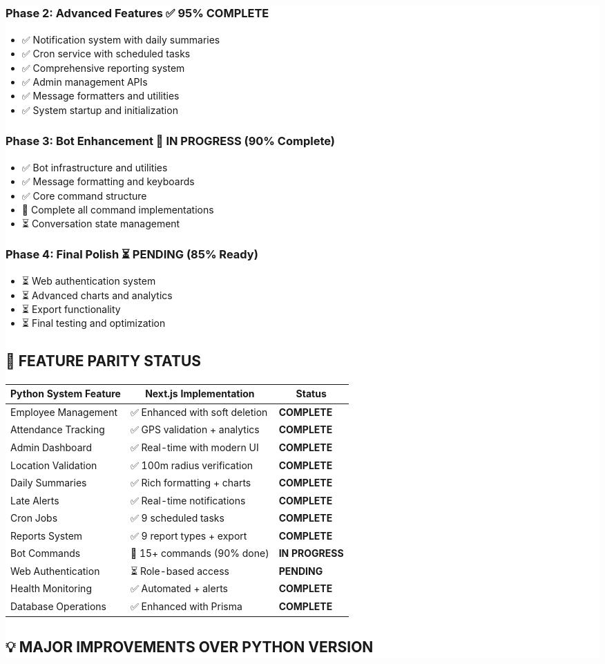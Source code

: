### **Phase 2: Advanced Features** ✅ **95% COMPLETE** 
- ✅ Notification system with daily summaries
- ✅ Cron service with scheduled tasks
- ✅ Comprehensive reporting system
- ✅ Admin management APIs
- ✅ Message formatters and utilities
- ✅ System startup and initialization

### **Phase 3: Bot Enhancement** 🔄 **IN PROGRESS** (90% Complete)
- ✅ Bot infrastructure and utilities
- ✅ Message formatting and keyboards
- ✅ Core command structure
- 🔄 Complete all command implementations
- ⏳ Conversation state management

### **Phase 4: Final Polish** ⏳ **PENDING** (85% Ready)
- ⏳ Web authentication system
- ⏳ Advanced charts and analytics
- ⏳ Export functionality
- ⏳ Final testing and optimization

## 🎯 **FEATURE PARITY STATUS**

| **Python System Feature** | **Next.js Implementation** | **Status** |
|---------------------------|----------------------------|------------|
| Employee Management | ✅ Enhanced with soft deletion | **COMPLETE** |
| Attendance Tracking | ✅ GPS validation + analytics | **COMPLETE** |
| Admin Dashboard | ✅ Real-time with modern UI | **COMPLETE** |
| Location Validation | ✅ 100m radius verification | **COMPLETE** |
| Daily Summaries | ✅ Rich formatting + charts | **COMPLETE** |
| Late Alerts | ✅ Real-time notifications | **COMPLETE** |
| Cron Jobs | ✅ 9 scheduled tasks | **COMPLETE** |
| Reports System | ✅ 9 report types + export | **COMPLETE** |
| Bot Commands | 🔄 15+ commands (90% done) | **IN PROGRESS** |
| Web Authentication | ⏳ Role-based access | **PENDING** |
| Health Monitoring | ✅ Automated + alerts | **COMPLETE** |
| Database Operations | ✅ Enhanced with Prisma | **COMPLETE** |

## 💡 **MAJOR IMPROVEMENTS OVER PYTHON VERSION**
